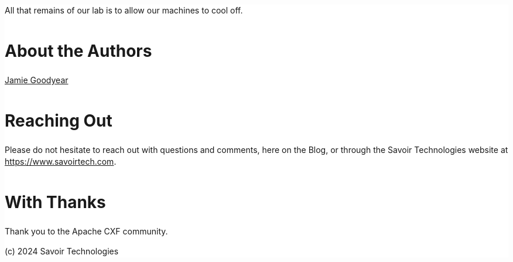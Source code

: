 All that remains of our lab is to allow our machines to cool off.

# About the Authors

[Jamie
Goodyear](https://github.com/savoirtech/blogs/blob/main/authors/JamieGoodyear.md)

# Reaching Out

Please do not hesitate to reach out with questions and comments, here on
the Blog, or through the Savoir Technologies website at
<https://www.savoirtech.com>.

# With Thanks

Thank you to the Apache CXF community.

\(c\) 2024 Savoir Technologies
